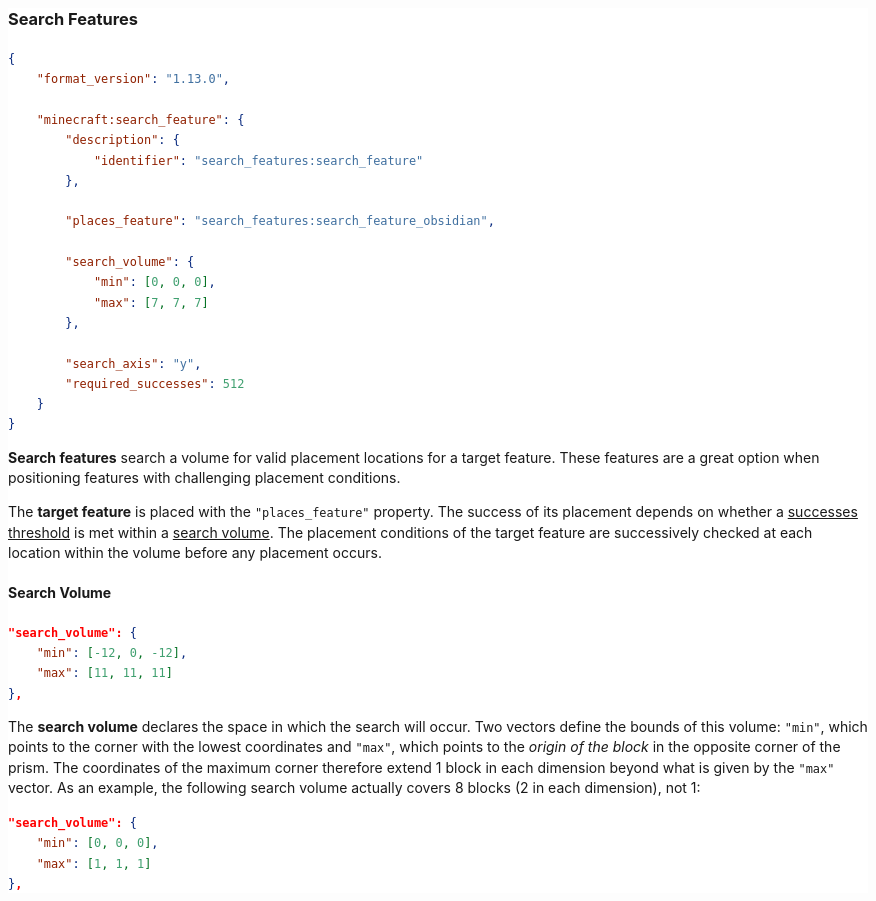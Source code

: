 ### Search Features

<CodeHeader></CodeHeader>

```json
{
	"format_version": "1.13.0",

	"minecraft:search_feature": {
		"description": {
			"identifier": "search_features:search_feature"
		},

		"places_feature": "search_features:search_feature_obsidian",

		"search_volume": {
			"min": [0, 0, 0],
			"max": [7, 7, 7]
		},

		"search_axis": "y",
		"required_successes": 512
	}
}
```

**Search features** search a volume for valid placement locations for a target feature. These features are a great option when positioning features with challenging placement conditions.

The **target feature** is placed with the `"places_feature"` property. The success of its placement depends on whether a [successes threshold](#search-specifications) is met within a [search volume](#search-volume). The placement conditions of the target feature are successively checked at each location within the volume before any placement occurs.

#### Search Volume

<CodeHeader></CodeHeader>

```json
"search_volume": {
	"min": [-12, 0, -12],
	"max": [11, 11, 11]
},
```

The **search volume** declares the space in which the search will occur. Two vectors define the bounds of this volume: `"min"`, which points to the corner with the lowest coordinates and `"max"`, which points to the _origin of the block_ in the opposite corner of the prism. The coordinates of the maximum corner therefore extend 1 block in each dimension beyond what is given by the `"max"` vector. As an example, the following search volume actually covers 8 blocks (2 in each dimension), not 1:

<CodeHeader></CodeHeader>

```json
"search_volume": {
	"min": [0, 0, 0],
	"max": [1, 1, 1]
},
```
